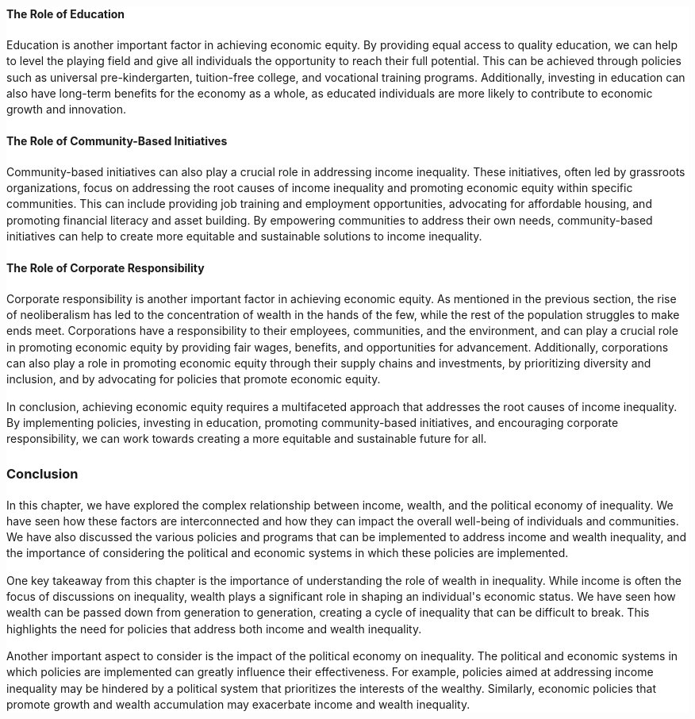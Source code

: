#### The Role of Education

Education is another important factor in achieving economic equity. By providing equal access to quality education, we can help to level the playing field and give all individuals the opportunity to reach their full potential. This can be achieved through policies such as universal pre-kindergarten, tuition-free college, and vocational training programs. Additionally, investing in education can also have long-term benefits for the economy as a whole, as educated individuals are more likely to contribute to economic growth and innovation.

#### The Role of Community-Based Initiatives

Community-based initiatives can also play a crucial role in addressing income inequality. These initiatives, often led by grassroots organizations, focus on addressing the root causes of income inequality and promoting economic equity within specific communities. This can include providing job training and employment opportunities, advocating for affordable housing, and promoting financial literacy and asset building. By empowering communities to address their own needs, community-based initiatives can help to create more equitable and sustainable solutions to income inequality.

#### The Role of Corporate Responsibility

Corporate responsibility is another important factor in achieving economic equity. As mentioned in the previous section, the rise of neoliberalism has led to the concentration of wealth in the hands of the few, while the rest of the population struggles to make ends meet. Corporations have a responsibility to their employees, communities, and the environment, and can play a crucial role in promoting economic equity by providing fair wages, benefits, and opportunities for advancement. Additionally, corporations can also play a role in promoting economic equity through their supply chains and investments, by prioritizing diversity and inclusion, and by advocating for policies that promote economic equity.

In conclusion, achieving economic equity requires a multifaceted approach that addresses the root causes of income inequality. By implementing policies, investing in education, promoting community-based initiatives, and encouraging corporate responsibility, we can work towards creating a more equitable and sustainable future for all.


### Conclusion
In this chapter, we have explored the complex relationship between income, wealth, and the political economy of inequality. We have seen how these factors are interconnected and how they can impact the overall well-being of individuals and communities. We have also discussed the various policies and programs that can be implemented to address income and wealth inequality, and the importance of considering the political and economic systems in which these policies are implemented.

One key takeaway from this chapter is the importance of understanding the role of wealth in inequality. While income is often the focus of discussions on inequality, wealth plays a significant role in shaping an individual's economic status. We have seen how wealth can be passed down from generation to generation, creating a cycle of inequality that can be difficult to break. This highlights the need for policies that address both income and wealth inequality.

Another important aspect to consider is the impact of the political economy on inequality. The political and economic systems in which policies are implemented can greatly influence their effectiveness. For example, policies aimed at addressing income inequality may be hindered by a political system that prioritizes the interests of the wealthy. Similarly, economic policies that promote growth and wealth accumulation may exacerbate income and wealth inequality.

